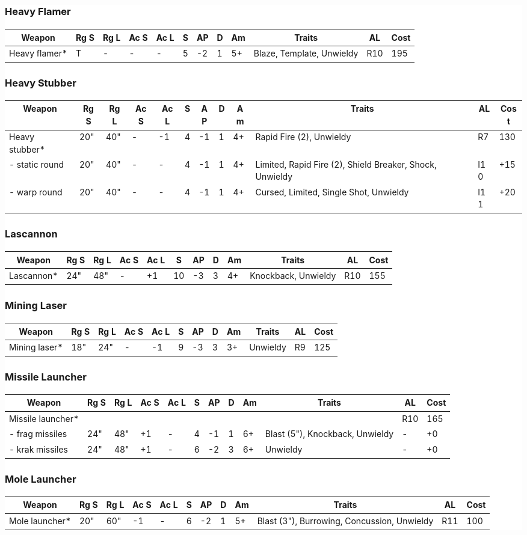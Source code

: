 ### Heavy Flamer[](https://necrovox.org/docs/armoury/basic-weapons#heavy-flamer "Direct link to Heavy Flamer")

| Weapon | Rg S | Rg L | Ac S | Ac L | S | AP | D | Am | Traits | AL | Cost |
| --- | --- | --- | --- | --- | --- | --- | --- | --- | --- | --- | --- |
| Heavy flamer\* | T | \- | \- | \- | 5 | \-2 | 1 | 5+ | Blaze, Template, Unwieldy | R10 | 195 |

### Heavy Stubber[](https://necrovox.org/docs/armoury/basic-weapons#heavy-stubber "Direct link to Heavy Stubber")

| Weapon | Rg S | Rg L | Ac S | Ac L | S | AP | D | Am | Traits | AL | Cost |
| --- | --- | --- | --- | --- | --- | --- | --- | --- | --- | --- | --- |
| Heavy stubber\* | 20" | 40" | \- | \-1 | 4 | \-1 | 1 | 4+ | Rapid Fire (2), Unwieldy | R7 | 130 |
| \- static round | 20" | 40" | \- | \- | 4 | \-1 | 1 | 4+ | Limited, Rapid Fire (2), Shield Breaker, Shock, Unwieldy | I10 | +15 |
| \- warp round | 20" | 40" | \- | \- | 4 | \-1 | 1 | 4+ | Cursed, Limited, Single Shot, Unwieldy | I11 | +20 |

### Lascannon[](https://necrovox.org/docs/armoury/basic-weapons#lascannon "Direct link to Lascannon")

| Weapon | Rg S | Rg L | Ac S | Ac L | S | AP | D | Am | Traits | AL | Cost |
| --- | --- | --- | --- | --- | --- | --- | --- | --- | --- | --- | --- |
| Lascannon\* | 24" | 48" | \- | +1 | 10 | \-3 | 3 | 4+ | Knockback, Unwieldy | R10 | 155 |

### Mining Laser[](https://necrovox.org/docs/armoury/basic-weapons#mining-laser "Direct link to Mining Laser")

| Weapon | Rg S | Rg L | Ac S | Ac L | S | AP | D | Am | Traits | AL | Cost |
| --- | --- | --- | --- | --- | --- | --- | --- | --- | --- | --- | --- |
| Mining laser\* | 18" | 24" | \- | \-1 | 9 | \-3 | 3 | 3+ | Unwieldy | R9 | 125 |

### Missile Launcher[](https://necrovox.org/docs/armoury/basic-weapons#missile-launcher "Direct link to Missile Launcher")

| Weapon | Rg S | Rg L | Ac S | Ac L | S | AP | D | Am | Traits | AL | Cost |
| --- | --- | --- | --- | --- | --- | --- | --- | --- | --- | --- | --- |
| Missile launcher\* |  |  |  |  |  |  |  |  |  | R10 | 165 |
| \- frag missiles | 24" | 48" | +1 | \- | 4 | \-1 | 1 | 6+ | Blast (5"), Knockback, Unwieldy | \- | +0 |
| \- krak missiles | 24" | 48" | +1 | \- | 6 | \-2 | 3 | 6+ | Unwieldy | \- | +0 |

### Mole Launcher[](https://necrovox.org/docs/armoury/basic-weapons#mole-launcher "Direct link to Mole Launcher")

| Weapon | Rg S | Rg L | Ac S | Ac L | S | AP | D | Am | Traits | AL | Cost |
| --- | --- | --- | --- | --- | --- | --- | --- | --- | --- | --- | --- |
| Mole launcher\* | 20" | 60" | \-1 | \- | 6 | \-2 | 1 | 5+ | Blast (3"), Burrowing, Concussion, Unwieldy | R11 | 100 |
